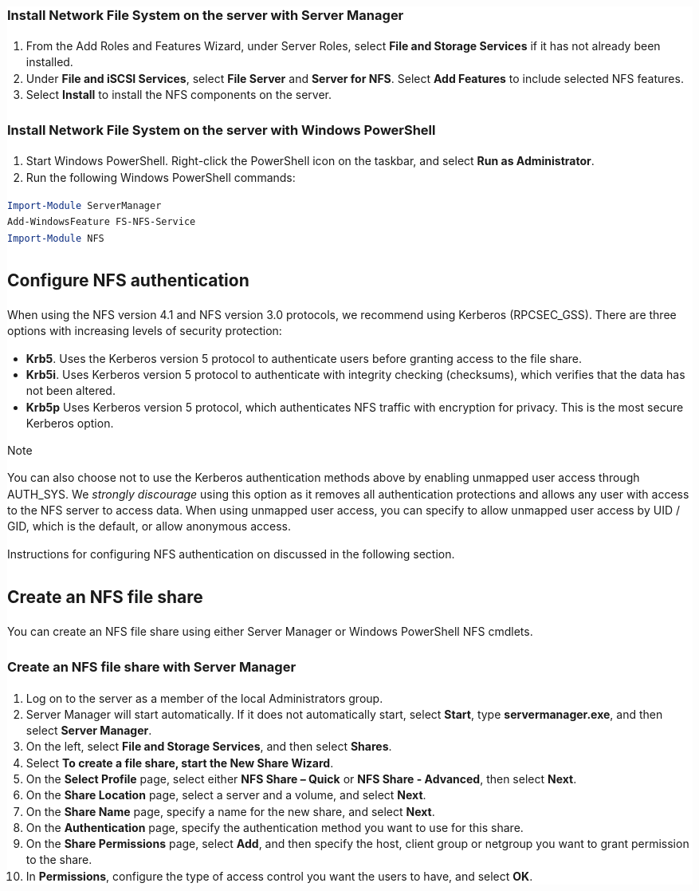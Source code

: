 ### Install Network File System on the server with Server Manager

1. From the Add Roles and Features Wizard, under Server Roles, select **File and Storage Services** if it has not already been installed.
2. Under **File and iSCSI Services**, select **File Server** and **Server for NFS**. Select **Add Features** to include selected NFS features.
3. Select **Install** to install the NFS components on the server.

### Install Network File System on the server with Windows PowerShell

1. Start Windows PowerShell. Right-click the PowerShell icon on the taskbar, and select **Run as Administrator**.
2. Run the following Windows PowerShell commands:

```PowerShell
Import-Module ServerManager
Add-WindowsFeature FS-NFS-Service
Import-Module NFS
```

## Configure NFS authentication

When using the NFS version 4.1 and NFS version 3.0 protocols, we recommend using Kerberos (RPCSEC_GSS). There are three options with increasing levels of security protection:

  - **Krb5**. Uses the Kerberos version 5 protocol to authenticate users before granting access to the file share. 
  - **Krb5i**. Uses Kerberos version 5 protocol to authenticate with integrity checking (checksums), which verifies that the data has not been altered.
  - **Krb5p** Uses Kerberos version 5 protocol, which authenticates NFS traffic with encryption for privacy. This is the most secure Kerberos option.

  > [!NOTE] 
  > You can also choose not to use the Kerberos authentication methods above by enabling unmapped user access through AUTH_SYS. We *strongly discourage* using 
  > this option as it removes all authentication protections and allows any user with access to the NFS server to access data. 
  > When using unmapped user access, you can specify to allow unmapped user access by UID / GID, which is the default, or allow anonymous access. 

Instructions for configuring NFS authentication on discussed in the following section.

## Create an NFS file share

You can create an NFS file share using either Server Manager or Windows PowerShell NFS cmdlets.

### Create an NFS file share with Server Manager

1. Log on to the server as a member of the local Administrators group.
2. Server Manager will start automatically. If it does not automatically start, select **Start**, type **servermanager.exe**, and then select **Server Manager**.
3. On the left, select **File and Storage Services**, and then select **Shares**.
4. Select **To create a file share, start the New Share Wizard**.
5. On the **Select Profile** page, select either **NFS Share – Quick** or **NFS Share - Advanced**, then select **Next**.
6. On the **Share Location** page, select a server and a volume, and select **Next**.
7. On the **Share Name** page, specify a name for the new share, and select **Next**.
8. On the **Authentication** page, specify the authentication method you want to use for this share.
9. On the **Share Permissions** page, select **Add**, and then specify the host, client group or netgroup you want to grant permission to the share.
10. In **Permissions**, configure the type of access control you want the users to have, and select **OK**.